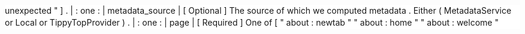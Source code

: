 unexpected
"
]
.
|
:
one
:
|
metadata_source
|
[
Optional
]
The
source
of
which
we
computed
metadata
.
Either
(
MetadataService
or
Local
or
TippyTopProvider
)
.
|
:
one
:
|
page
|
[
Required
]
One
of
[
"
about
:
newtab
"
"
about
:
home
"
"
about
:
welcome
"